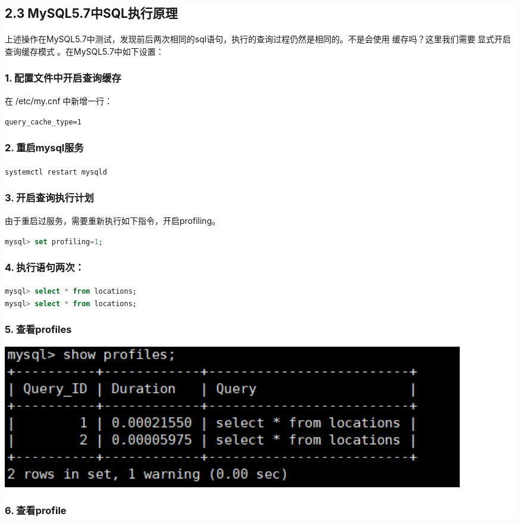

## 2.3 MySQL5.7中SQL执行原理

上述操作在MySQL5.7中测试，发现前后两次相同的sql语句，执行的查询过程仍然是相同的。不是会使用 缓存吗？这里我们需要 显式开启查询缓存模式 。在MySQL5.7中如下设置：

### 1. 配置文件中开启查询缓存

在 /etc/my.cnf 中新增一行：

```properties
query_cache_type=1
```

### 2. 重启mysql服务

```shell
systemctl restart mysqld
```

### 3. 开启查询执行计划

由于重启过服务，需要重新执行如下指令，开启profiling。

```sql
mysql> set profiling=1;
```

### 4. 执行语句两次：

```sql
mysql> select * from locations;
mysql> select * from locations;
```

### 5. 查看profiles

![image-20220825215746326](4、逻辑架构.assets/image-20220825215746326.png)



### 6. 查看profile
